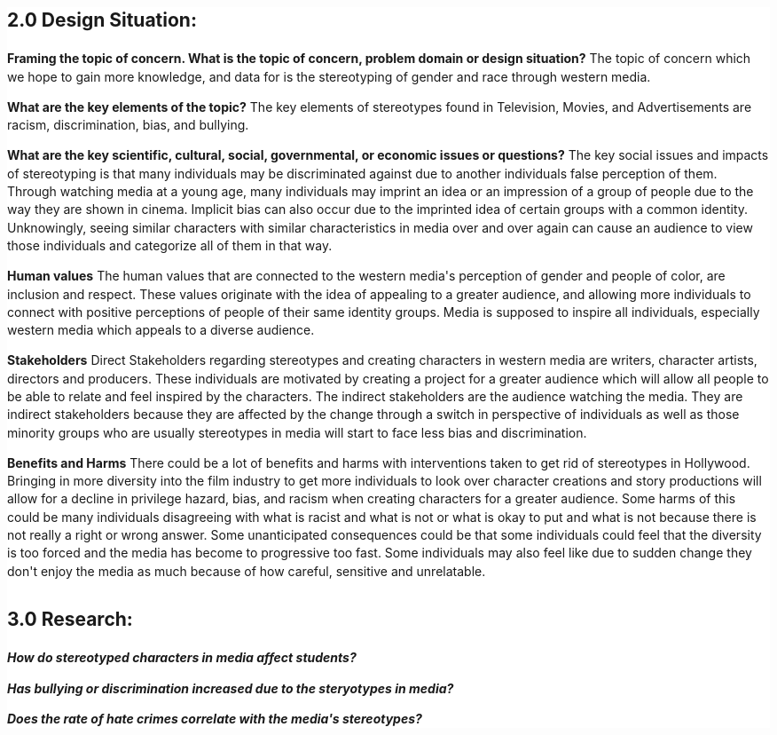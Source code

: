 ## 2.0 Design Situation:
**Framing the topic of concern. What is the topic of concern, problem domain or design situation?**
The topic of concern which we hope to gain more knowledge, and data for is the stereotyping of gender and race through western media. 

**What are the key elements of the topic?**
The key elements of stereotypes found in Television, Movies, and Advertisements are racism, discrimination, bias, and bullying. 

**What are the key scientific, cultural, social, governmental, or economic issues or questions?**
The key social issues and impacts of stereotyping is that many individuals may be discriminated against due to another individuals false perception of them. Through watching media at a young age, many individuals may imprint an idea or an impression of a group of people due to the way they are shown in cinema. Implicit bias can also occur due to the imprinted idea of certain groups with a common identity. Unknowingly, seeing similar characters with similar characteristics in media over and over again can cause an audience to view those individuals and categorize all of them in that way.

**Human values**
The human values that are connected to the western media's perception of gender and people of color,  are inclusion and respect. These values originate with the idea of appealing to a greater audience, and allowing more individuals to connect with positive perceptions of people of their same identity groups. Media is supposed to inspire all individuals, especially western media which appeals to a diverse audience. 

**Stakeholders**
Direct Stakeholders regarding stereotypes and creating characters in western media are writers, character artists, directors and producers. These individuals are motivated by creating a project for a greater audience which will allow all people to be able to relate and feel inspired by the characters. The indirect stakeholders are the audience watching the media. They are indirect stakeholders because they are affected by the change through a switch in perspective of individuals as well as those minority groups who are usually stereotypes in media will start to face less bias and discrimination. 

**Benefits and Harms**
There could be a lot of benefits and harms with interventions taken to get rid of stereotypes in Hollywood. Bringing in more diversity into the film industry to get more individuals to look over character creations and story productions will allow for a decline in privilege hazard, bias, and racism when creating characters for a greater audience. Some harms of this could be many individuals disagreeing with what is racist and what is not or what is okay to put and what is not because there is not really a right or wrong answer. Some unanticipated consequences could be that some individuals could feel that the diversity is too forced and the media has become to progressive too fast. Some individuals may also feel like due to sudden change they don't enjoy the media as much because of how careful, sensitive and unrelatable.

## 3.0 Research:
_**How do stereotyped characters in media affect students?**_

_**Has bullying or discrimination increased due to the steryotypes in media?**_

_**Does the rate of hate crimes correlate with the media's stereotypes?**_
